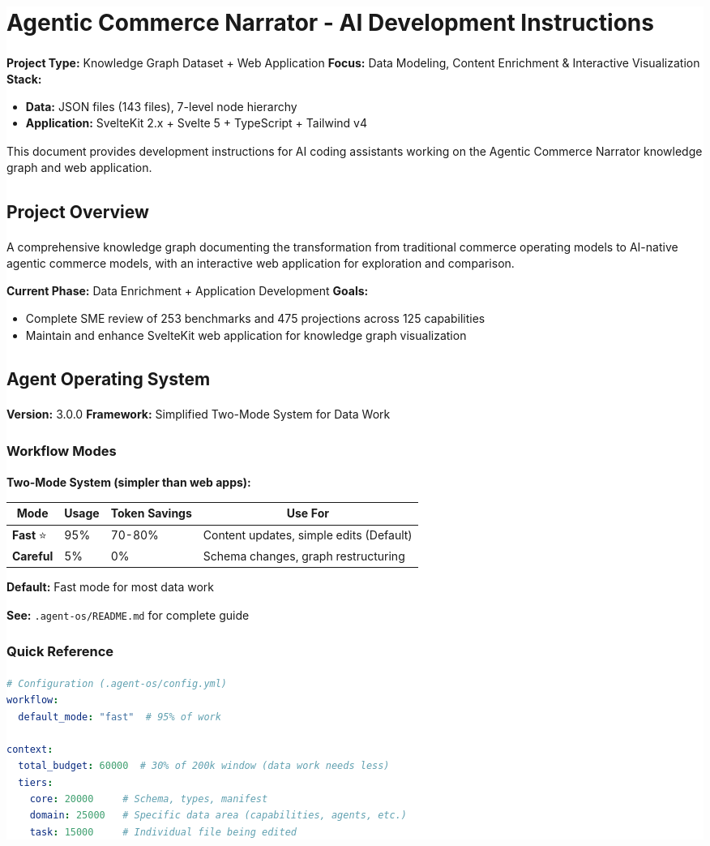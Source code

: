 # Agentic Commerce Narrator - AI Development Instructions

**Project Type:** Knowledge Graph Dataset + Web Application
**Focus:** Data Modeling, Content Enrichment & Interactive Visualization
**Stack:**
- **Data:** JSON files (143 files), 7-level node hierarchy
- **Application:** SvelteKit 2.x + Svelte 5 + TypeScript + Tailwind v4

This document provides development instructions for AI coding assistants working on the Agentic Commerce Narrator knowledge graph and web application.

## Project Overview

A comprehensive knowledge graph documenting the transformation from traditional commerce operating models to AI-native agentic commerce models, with an interactive web application for exploration and comparison.

**Current Phase:** Data Enrichment + Application Development
**Goals:**
- Complete SME review of 253 benchmarks and 475 projections across 125 capabilities
- Maintain and enhance SvelteKit web application for knowledge graph visualization

## Agent Operating System

**Version:** 3.0.0
**Framework:** Simplified Two-Mode System for Data Work

### Workflow Modes

**Two-Mode System (simpler than web apps):**

| Mode | Usage | Token Savings | Use For |
|------|-------|---------------|---------|
| **Fast** ⭐ | 95% | 70-80% | Content updates, simple edits (Default) |
| **Careful** | 5% | 0% | Schema changes, graph restructuring |

**Default:** Fast mode for most data work

**See:** `.agent-os/README.md` for complete guide

### Quick Reference

```yaml
# Configuration (.agent-os/config.yml)
workflow:
  default_mode: "fast"  # 95% of work

context:
  total_budget: 60000  # 30% of 200k window (data work needs less)
  tiers:
    core: 20000     # Schema, types, manifest
    domain: 25000   # Specific data area (capabilities, agents, etc.)
    task: 15000     # Individual file being edited
```
